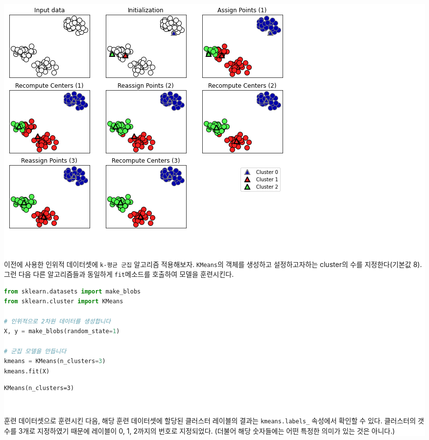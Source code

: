 ![png](ML_kmeancluster_files/ML_kmeancluster_5_0.png)


<br>

이전에 사용한 인위적 데이터셋에 `k-평균 군집` 알고리즘 적용해보자. `KMeans`의 객체를 생성하고 설정하고자하는 cluster의 수를 지정한다(기본값 8). 그런 다음 다른 알고리즘들과 동일하게 `fit`메소드를 호출하여 모델을 훈련시킨다.


```python
from sklearn.datasets import make_blobs
from sklearn.cluster import KMeans

# 인위적으로 2차원 데이터를 생성합니다
X, y = make_blobs(random_state=1)

# 군집 모델을 만듭니다
kmeans = KMeans(n_clusters=3)
kmeans.fit(X)
```




    KMeans(n_clusters=3)



<br>

훈련 데이터셋으로 훈련시킨 다음, 해당 훈련 데이터셋에 할당된 클러스터 레이블의 결과는 `kmeans.labels_` 속성에서 확인할 수 있다. 클러스터의 갯수를 3개로 지정하였기 때문에 레이블이 0, 1, 2까지의 번호로 지정되었다. (더불어 해당 숫자들에는 어떤 특정한 의미가 있는 것은 아니다.)

